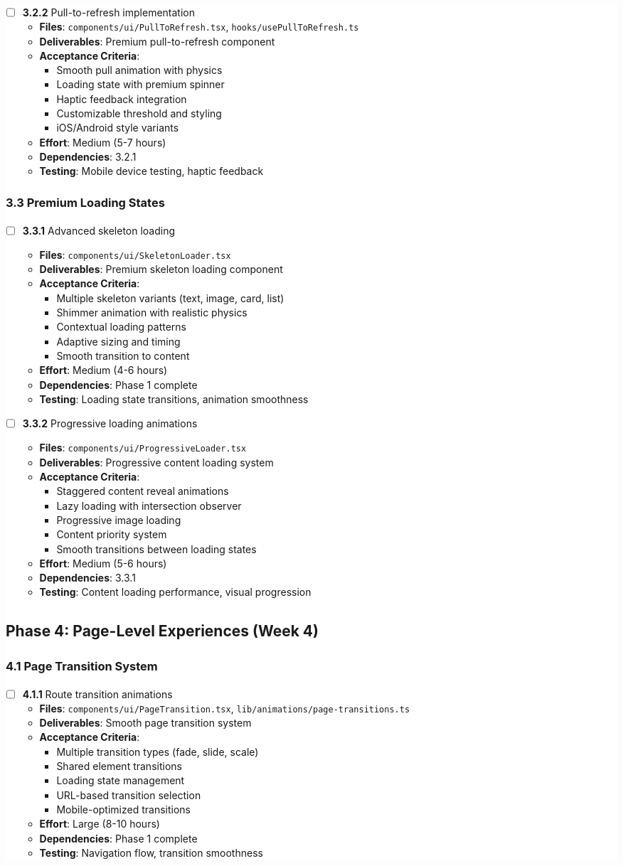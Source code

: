 - [ ] **3.2.2** Pull-to-refresh implementation
  - **Files**: `components/ui/PullToRefresh.tsx`, `hooks/usePullToRefresh.ts`
  - **Deliverables**: Premium pull-to-refresh component
  - **Acceptance Criteria**:
    - Smooth pull animation with physics
    - Loading state with premium spinner
    - Haptic feedback integration
    - Customizable threshold and styling
    - iOS/Android style variants
  - **Effort**: Medium (5-7 hours)
  - **Dependencies**: 3.2.1
  - **Testing**: Mobile device testing, haptic feedback

### 3.3 Premium Loading States
- [ ] **3.3.1** Advanced skeleton loading
  - **Files**: `components/ui/SkeletonLoader.tsx`
  - **Deliverables**: Premium skeleton loading component
  - **Acceptance Criteria**:
    - Multiple skeleton variants (text, image, card, list)
    - Shimmer animation with realistic physics
    - Contextual loading patterns
    - Adaptive sizing and timing
    - Smooth transition to content
  - **Effort**: Medium (4-6 hours)
  - **Dependencies**: Phase 1 complete
  - **Testing**: Loading state transitions, animation smoothness

- [ ] **3.3.2** Progressive loading animations  
  - **Files**: `components/ui/ProgressiveLoader.tsx`
  - **Deliverables**: Progressive content loading system
  - **Acceptance Criteria**:
    - Staggered content reveal animations
    - Lazy loading with intersection observer
    - Progressive image loading
    - Content priority system
    - Smooth transitions between loading states
  - **Effort**: Medium (5-6 hours)
  - **Dependencies**: 3.3.1
  - **Testing**: Content loading performance, visual progression

## Phase 4: Page-Level Experiences (Week 4)

### 4.1 Page Transition System
- [ ] **4.1.1** Route transition animations
  - **Files**: `components/ui/PageTransition.tsx`, `lib/animations/page-transitions.ts`
  - **Deliverables**: Smooth page transition system
  - **Acceptance Criteria**:
    - Multiple transition types (fade, slide, scale)
    - Shared element transitions
    - Loading state management
    - URL-based transition selection
    - Mobile-optimized transitions
  - **Effort**: Large (8-10 hours)
  - **Dependencies**: Phase 1 complete
  - **Testing**: Navigation flow, transition smoothness
